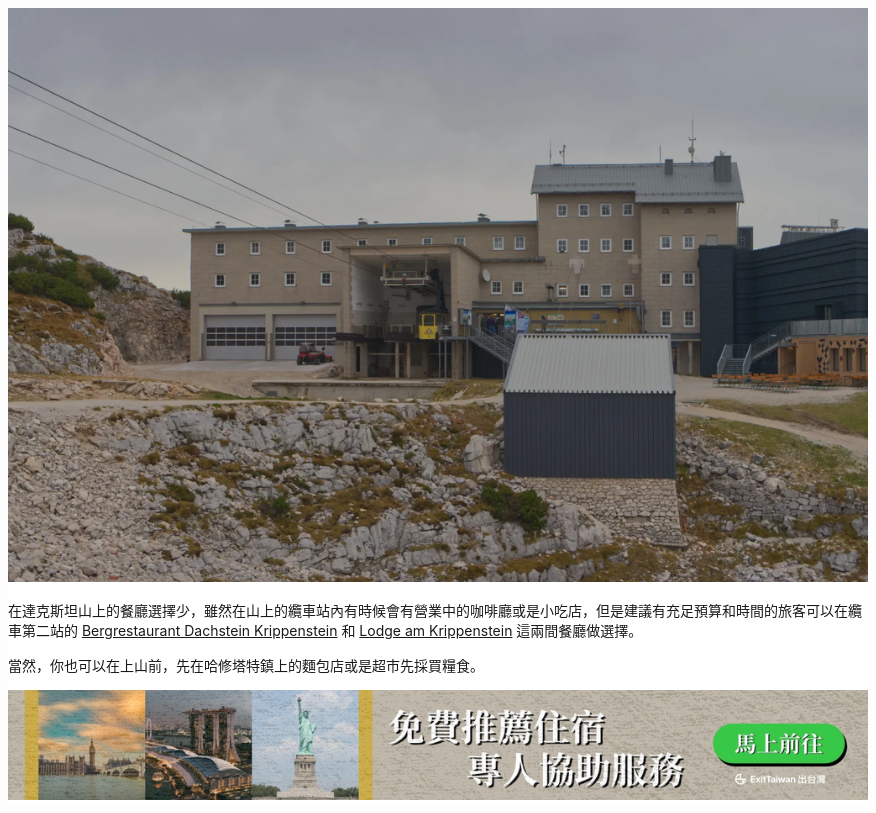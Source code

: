 ![](DSC09483.webp)

在達克斯坦山上的餐廳選擇少，雖然在山上的纜車站內有時候會有營業中的咖啡廳或是小吃店，但是建議有充足預算和時間的旅客可以在纜車第二站的 [Bergrestaurant Dachstein Krippenstein](https://www.dachstein-salzkammergut.com/en/gastronomy-stay-booking/mountain-restaurant-dachstein-krippenstein) 和 [Lodge am Krippenstein](https://www.lodge.at/restaurant/) 這兩間餐廳做選擇。

當然，你也可以在上山前，先在哈修塔特鎮上的麵包店或是超市先採買糧食。

[![](hotel-banner.webp)](https://l.exittaiwan.com/book-a-hotel)